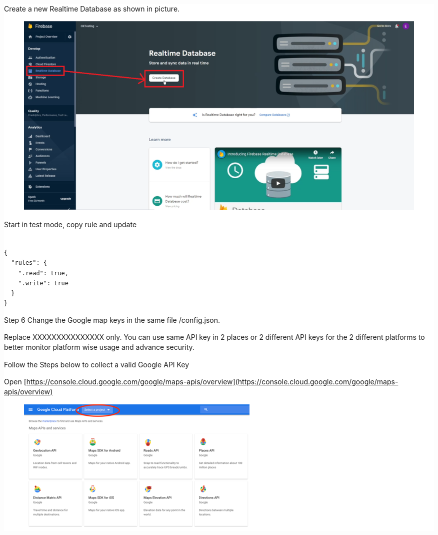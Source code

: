 Create a new Realtime Database as shown in picture.

<figure><img src="../.gitbook/assets/image (80).png" alt=""><figcaption></figcaption></figure>

Start in test mode, copy rule and update

```

{
  "rules": {
    ".read": true,
    ".write": true
  }
}
```

Step 6 Change the Google map keys in the same file /config.json.

Replace XXXXXXXXXXXXXXX only. You can use same API key in 2 places or 2 different API keys for the 2 different platforms to better monitor platform wise usage and advance security.

Follow the Steps below to collect a valid Google API Key

Open [https://console.cloud.google.com/google/maps-apis/overview](https://console.cloud.google.com/google/maps-apis/overview)

<figure><img src="../.gitbook/assets/image (85).png" alt=""><figcaption></figcaption></figure>

